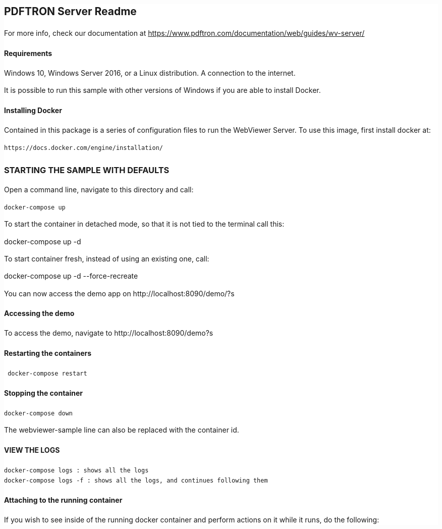 ## PDFTRON Server Readme

For more info, check our documentation at https://www.pdftron.com/documentation/web/guides/wv-server/ 

#### Requirements

Windows 10, Windows Server 2016, or a Linux distribution.
A connection to the internet.

It is possible to run this sample with other versions of Windows if you are able to install Docker.

#### Installing Docker

Contained in this package is a series of configuration files to run the WebViewer Server. To use this image, first install
docker at:

    https://docs.docker.com/engine/installation/
    
### STARTING THE SAMPLE WITH DEFAULTS

Open a command line, navigate to this directory and call:

    docker-compose up

To start the container in detached mode, so that it is not tied to the terminal call this:

   docker-compose up -d

To start container fresh, instead of using an existing one, call:

   docker-compose up -d --force-recreate

You can now access the demo app on http://localhost:8090/demo/?s

#### Accessing the demo

To access the demo, navigate to http://localhost:8090/demo?s

#### Restarting the containers

     docker-compose restart

#### Stopping the container

    docker-compose down

The webviewer-sample line can also be replaced with the container id.

#### VIEW THE LOGS

    docker-compose logs : shows all the logs
    docker-compose logs -f : shows all the logs, and continues following them

#### Attaching to the running container

If you wish to see inside of the running docker container and perform actions on it while it runs, do the following:
